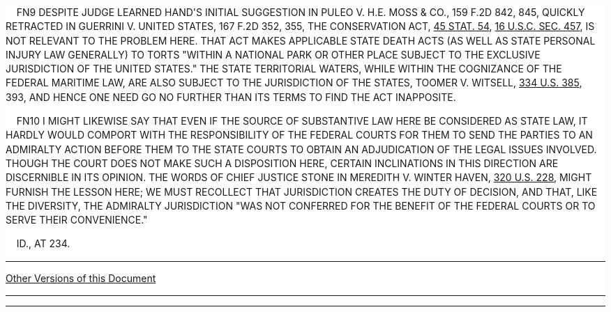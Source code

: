     FN9  DESPITE JUDGE LEARNED HAND'S INITIAL SUGGESTION IN PULEO V. H.E. MOSS & CO., 159 F.2D 842, 845, QUICKLY RETRACTED IN GUERRINI V. UNITED STATES, 167 F.2D 352, 355, THE CONSERVATION ACT, [45 STAT. 54][/us/stat/45/54], [16 U.S.C. SEC. 457][/us/usc/t16/s457], IS NOT RELEVANT TO THE PROBLEM HERE.  THAT ACT MAKES APPLICABLE STATE DEATH ACTS (AS WELL AS STATE PERSONAL INJURY LAW GENERALLY) TO TORTS "WITHIN A NATIONAL PARK OR OTHER PLACE SUBJECT TO THE EXCLUSIVE JURISDICTION OF THE UNITED STATES."  THE STATE TERRITORIAL WATERS, WHILE WITHIN THE COGNIZANCE OF THE FEDERAL MARITIME LAW, ARE ALSO SUBJECT TO THE JURISDICTION OF THE STATES, TOOMER V. WITSELL, [334 U.S. 385][/us/courts/scotus/usReporter/334/385], 393, AND HENCE ONE NEED GO NO FURTHER THAN ITS TERMS TO FIND THE ACT INAPPOSITE.

    FN10  I MIGHT LIKEWISE SAY THAT EVEN IF THE SOURCE OF SUBSTANTIVE LAW HERE BE CONSIDERED AS STATE LAW, IT HARDLY WOULD COMPORT WITH THE RESPONSIBILITY OF THE FEDERAL COURTS FOR THEM TO SEND THE PARTIES TO AN ADMIRALTY ACTION BEFORE THEM TO THE STATE COURTS TO OBTAIN AN ADJUDICATION OF THE LEGAL ISSUES INVOLVED.  THOUGH THE COURT DOES NOT MAKE SUCH A DISPOSITION HERE, CERTAIN INCLINATIONS IN THIS DIRECTION ARE DISCERNIBLE IN ITS OPINION.  THE WORDS OF CHIEF JUSTICE STONE IN MEREDITH V. WINTER HAVEN, [320 U.S. 228][/us/courts/scotus/usReporter/320/228], MIGHT FURNISH THE LESSON HERE; WE MUST RECOLLECT THAT JURISDICTION CREATES THE DUTY OF DECISION, AND THAT, LIKE THE DIVERSITY, THE ADMIRALTY JURISDICTION "WAS NOT CONFERRED FOR THE BENEFIT OF THE FEDERAL COURTS OR TO SERVE THEIR CONVENIENCE."

    ID., AT 234.

----------

[Other Versions of this Document](https://publicdocs.github.io/go/links?ns=uslm-x&ref=%2Fus%2Fcourts%2Fscotus%2FusReporter%2F358%2F588)

----------
----------

[/us/courts/scotus/usReporter/358/588]: https://publicdocs.github.io/go/links?ns=uslm-x&ref=%2Fus%2Fcourts%2Fscotus%2FusReporter%2F358%2F588
[/us/courts/scotus/usReporter/346/406]: https://publicdocs.github.io/go/links?ns=uslm-x&ref=%2Fus%2Fcourts%2Fscotus%2FusReporter%2F346%2F406
[/us/courts/scotus/usReporter/357/903]: https://publicdocs.github.io/go/links?ns=uslm-x&ref=%2Fus%2Fcourts%2Fscotus%2FusReporter%2F357%2F903
[/us/courts/scotus/usReporter/119/199]: https://publicdocs.github.io/go/links?ns=uslm-x&ref=%2Fus%2Fcourts%2Fscotus%2FusReporter%2F119%2F199
[/us/courts/scotus/usReporter/257/233]: https://publicdocs.github.io/go/links?ns=uslm-x&ref=%2Fus%2Fcourts%2Fscotus%2FusReporter%2F257%2F233
[/us/courts/scotus/usReporter/119/199]: https://publicdocs.github.io/go/links?ns=uslm-x&ref=%2Fus%2Fcourts%2Fscotus%2FusReporter%2F119%2F199
[/us/courts/scotus/usReporter/207/398]: https://publicdocs.github.io/go/links?ns=uslm-x&ref=%2Fus%2Fcourts%2Fscotus%2FusReporter%2F207%2F398
[/us/courts/scotus/usReporter/210/95]: https://publicdocs.github.io/go/links?ns=uslm-x&ref=%2Fus%2Fcourts%2Fscotus%2FusReporter%2F210%2F95
[/us/courts/scotus/usReporter/257/233]: https://publicdocs.github.io/go/links?ns=uslm-x&ref=%2Fus%2Fcourts%2Fscotus%2FusReporter%2F257%2F233
[/us/courts/scotus/usReporter/345/648]: https://publicdocs.github.io/go/links?ns=uslm-x&ref=%2Fus%2Fcourts%2Fscotus%2FusReporter%2F345%2F648
[/us/courts/scotus/usReporter/312/383]: https://publicdocs.github.io/go/links?ns=uslm-x&ref=%2Fus%2Fcourts%2Fscotus%2FusReporter%2F312%2F383
[/us/courts/scotus/usReporter/317/239]: https://publicdocs.github.io/go/links?ns=uslm-x&ref=%2Fus%2Fcourts%2Fscotus%2FusReporter%2F317%2F239
[/us/courts/scotus/usReporter/244/205]: https://publicdocs.github.io/go/links?ns=uslm-x&ref=%2Fus%2Fcourts%2Fscotus%2FusReporter%2F244%2F205
[/us/courts/scotus/usReporter/332/155]: https://publicdocs.github.io/go/links?ns=uslm-x&ref=%2Fus%2Fcourts%2Fscotus%2FusReporter%2F332%2F155
[/us/courts/scotus/usReporter/345/648]: https://publicdocs.github.io/go/links?ns=uslm-x&ref=%2Fus%2Fcourts%2Fscotus%2FusReporter%2F345%2F648
[/us/courts/scotus/usReporter/312/496]: https://publicdocs.github.io/go/links?ns=uslm-x&ref=%2Fus%2Fcourts%2Fscotus%2FusReporter%2F312%2F496
[/us/courts/scotus/usReporter/316/168]: https://publicdocs.github.io/go/links?ns=uslm-x&ref=%2Fus%2Fcourts%2Fscotus%2FusReporter%2F316%2F168
[/us/courts/scotus/usReporter/323/101]: https://publicdocs.github.io/go/links?ns=uslm-x&ref=%2Fus%2Fcourts%2Fscotus%2FusReporter%2F323%2F101
[/us/courts/scotus/usReporter/327/582]: https://publicdocs.github.io/go/links?ns=uslm-x&ref=%2Fus%2Fcourts%2Fscotus%2FusReporter%2F327%2F582
[/us/courts/scotus/usReporter/352/220]: https://publicdocs.github.io/go/links?ns=uslm-x&ref=%2Fus%2Fcourts%2Fscotus%2FusReporter%2F352%2F220
[/us/courts/scotus/usReporter/309/478]: https://publicdocs.github.io/go/links?ns=uslm-x&ref=%2Fus%2Fcourts%2Fscotus%2FusReporter%2F309%2F478
[/us/courts/scotus/usReporter/337/472]: https://publicdocs.github.io/go/links?ns=uslm-x&ref=%2Fus%2Fcourts%2Fscotus%2FusReporter%2F337%2F472
[/us/courts/scotus/usReporter/320/228]: https://publicdocs.github.io/go/links?ns=uslm-x&ref=%2Fus%2Fcourts%2Fscotus%2FusReporter%2F320%2F228
[/us/courts/scotus/usReporter/335/701]: https://publicdocs.github.io/go/links?ns=uslm-x&ref=%2Fus%2Fcourts%2Fscotus%2FusReporter%2F335%2F701
[/us/courts/scotus/usReporter/337/530]: https://publicdocs.github.io/go/links?ns=uslm-x&ref=%2Fus%2Fcourts%2Fscotus%2FusReporter%2F337%2F530
[/us/courts/scotus/usReporter/351/159]: https://publicdocs.github.io/go/links?ns=uslm-x&ref=%2Fus%2Fcourts%2Fscotus%2FusReporter%2F351%2F159
[/us/stat/41/1007]: https://publicdocs.github.io/go/links?ns=uslm&ref=%2Fus%2Fstat%2F41%2F1007
[/us/usc/t46/s688]: https://publicdocs.github.io/go/links?ns=uslm&ref=%2Fus%2Fusc%2Ft46%2Fs688
[/us/stat/41/537]: https://publicdocs.github.io/go/links?ns=uslm&ref=%2Fus%2Fstat%2F41%2F537
[/us/usc/t46/s761]: https://publicdocs.github.io/go/links?ns=uslm&ref=%2Fus%2Fusc%2Ft46%2Fs761
[/us/stat/44/1424]: https://publicdocs.github.io/go/links?ns=uslm&ref=%2Fus%2Fstat%2F44%2F1424

[/us/usc/t33/s901]: https://publicdocs.github.io/go/links?ns=uslm&ref=%2Fus%2Fusc%2Ft33%2Fs901
[/us/courts/scotus/usReporter/317/249]: https://publicdocs.github.io/go/links?ns=uslm-x&ref=%2Fus%2Fcourts%2Fscotus%2FusReporter%2F317%2F249
[/us/courts/scotus/usReporter/342/402]: https://publicdocs.github.io/go/links?ns=uslm-x&ref=%2Fus%2Fcourts%2Fscotus%2FusReporter%2F342%2F402
[/us/courts/scotus/usReporter/330/183]: https://publicdocs.github.io/go/links?ns=uslm-x&ref=%2Fus%2Fcourts%2Fscotus%2FusReporter%2F330%2F183
[/us/courts/scotus/usReporter/259/255]: https://publicdocs.github.io/go/links?ns=uslm-x&ref=%2Fus%2Fcourts%2Fscotus%2FusReporter%2F259%2F255
[/us/courts/scotus/usReporter/348/207]: https://publicdocs.github.io/go/links?ns=uslm-x&ref=%2Fus%2Fcourts%2Fscotus%2FusReporter%2F348%2F207
[/us/courts/scotus/usReporter/247/372]: https://publicdocs.github.io/go/links?ns=uslm-x&ref=%2Fus%2Fcourts%2Fscotus%2FusReporter%2F247%2F372
[/us/courts/scotus/usReporter/155/610]: https://publicdocs.github.io/go/links?ns=uslm-x&ref=%2Fus%2Fcourts%2Fscotus%2FusReporter%2F155%2F610
[/us/courts/scotus/usReporter/331/461]: https://publicdocs.github.io/go/links?ns=uslm-x&ref=%2Fus%2Fcourts%2Fscotus%2FusReporter%2F331%2F461
[/us/courts/scotus/usReporter/327/392]: https://publicdocs.github.io/go/links?ns=uslm-x&ref=%2Fus%2Fcourts%2Fscotus%2FusReporter%2F327%2F392
[/us/usc/t28/s1333]: https://publicdocs.github.io/go/links?ns=uslm&ref=%2Fus%2Fusc%2Ft28%2Fs1333
[/us/courts/scotus/usReporter/328/85]: https://publicdocs.github.io/go/links?ns=uslm-x&ref=%2Fus%2Fcourts%2Fscotus%2FusReporter%2F328%2F85
[/us/courts/scotus/usReporter/347/396]: https://publicdocs.github.io/go/links?ns=uslm-x&ref=%2Fus%2Fcourts%2Fscotus%2FusReporter%2F347%2F396
[/us/courts/scotus/usReporter/357/221]: https://publicdocs.github.io/go/links?ns=uslm-x&ref=%2Fus%2Fcourts%2Fscotus%2FusReporter%2F357%2F221
[/us/courts/scotus/usReporter/281/38]: https://publicdocs.github.io/go/links?ns=uslm-x&ref=%2Fus%2Fcourts%2Fscotus%2FusReporter%2F281%2F38
[/us/courts/scotus/usReporter/330/386]: https://publicdocs.github.io/go/links?ns=uslm-x&ref=%2Fus%2Fcourts%2Fscotus%2FusReporter%2F330%2F386
[/us/courts/scotus/usReporter/137/1]: https://publicdocs.github.io/go/links?ns=uslm-x&ref=%2Fus%2Fcourts%2Fscotus%2FusReporter%2F137%2F1
[/us/courts/scotus/usReporter/357/221]: https://publicdocs.github.io/go/links?ns=uslm-x&ref=%2Fus%2Fcourts%2Fscotus%2FusReporter%2F357%2F221
[/us/courts/scotus/usReporter/274/316]: https://publicdocs.github.io/go/links?ns=uslm-x&ref=%2Fus%2Fcourts%2Fscotus%2FusReporter%2F274%2F316
[/us/courts/scotus/usReporter/348/310]: https://publicdocs.github.io/go/links?ns=uslm-x&ref=%2Fus%2Fcourts%2Fscotus%2FusReporter%2F348%2F310
[/us/courts/scotus/usReporter/170/113]: https://publicdocs.github.io/go/links?ns=uslm-x&ref=%2Fus%2Fcourts%2Fscotus%2FusReporter%2F170%2F113
[/us/courts/scotus/usReporter/357/221]: https://publicdocs.github.io/go/links?ns=uslm-x&ref=%2Fus%2Fcourts%2Fscotus%2FusReporter%2F357%2F221
[/us/courts/scotus/usReporter/95/754]: https://publicdocs.github.io/go/links?ns=uslm-x&ref=%2Fus%2Fcourts%2Fscotus%2FusReporter%2F95%2F754
[/us/courts/scotus/usReporter/145/335]: https://publicdocs.github.io/go/links?ns=uslm-x&ref=%2Fus%2Fcourts%2Fscotus%2FusReporter%2F145%2F335
[/us/stat/45/54]: https://publicdocs.github.io/go/links?ns=uslm&ref=%2Fus%2Fstat%2F45%2F54
[/us/usc/t16/s457]: https://publicdocs.github.io/go/links?ns=uslm&ref=%2Fus%2Fusc%2Ft16%2Fs457
[/us/courts/scotus/usReporter/334/385]: https://publicdocs.github.io/go/links?ns=uslm-x&ref=%2Fus%2Fcourts%2Fscotus%2FusReporter%2F334%2F385